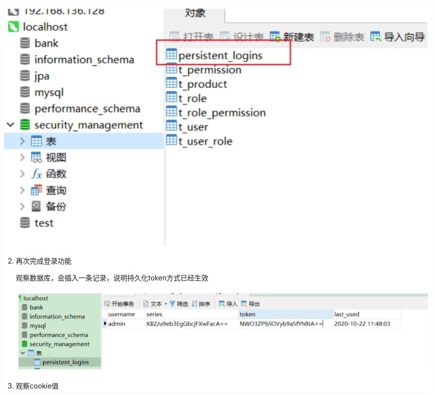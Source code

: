    ![image-20210809135803860](img/image-20210809135803860.png)

   

2. 再次完成登录功能

   观察数据库，会插入一条记录，说明持久化token方式已经生效

   ![image-20210809140052751](img/image-20210809140052751.png)

3. 观察cookie值
